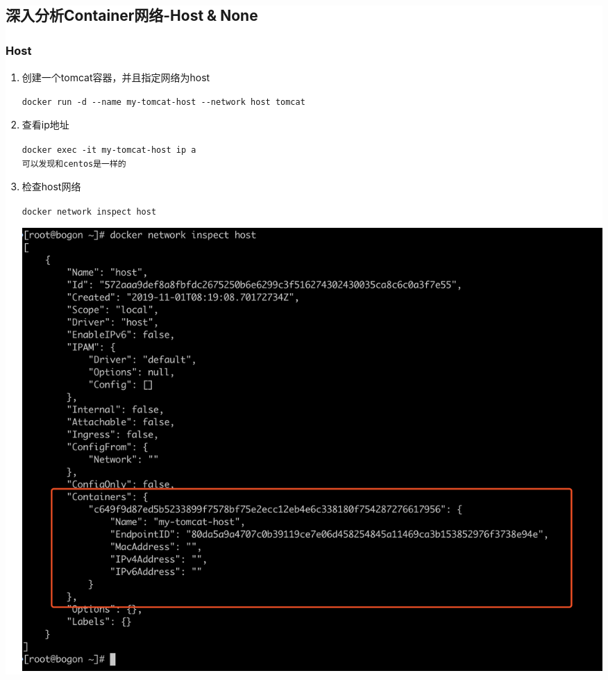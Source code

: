 

## 深入分析Container网络-Host & None

### Host

1. 创建一个tomcat容器，并且指定网络为host

   ```
   docker run -d --name my-tomcat-host --network host tomcat
   ```

2. 查看ip地址

   ```
   docker exec -it my-tomcat-host ip a 
   可以发现和centos是一样的
   ```

3. 检查host网络

   ```
   docker network inspect host
   ```

   ![image-20191217194019386](assets/image-20191217194019386.png)
